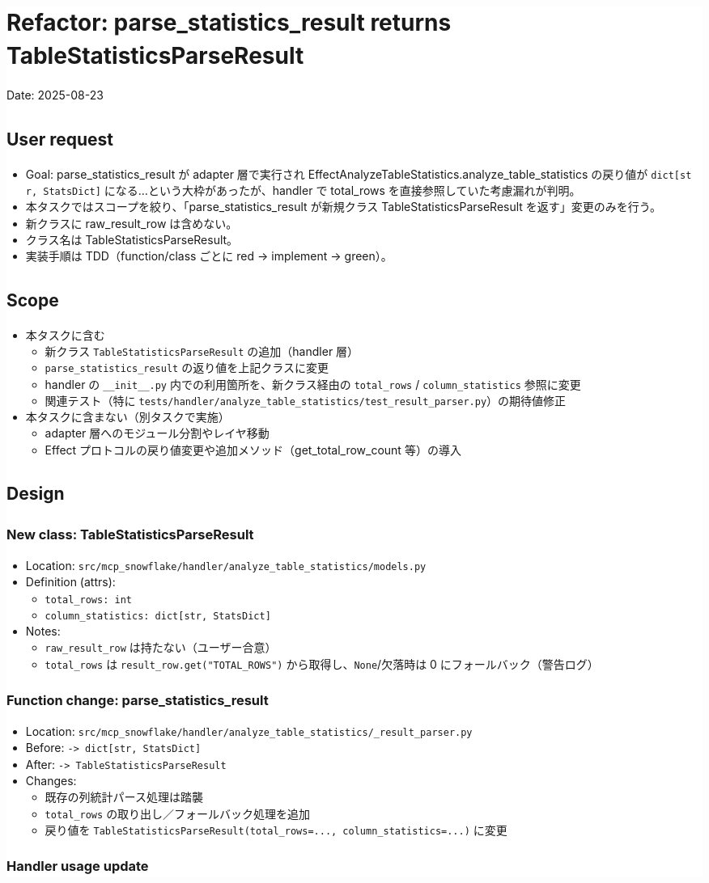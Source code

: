 # Refactor: parse_statistics_result returns TableStatisticsParseResult

Date: 2025-08-23

## User request

- Goal: parse_statistics_result が adapter 層で実行され EffectAnalyzeTableStatistics.analyze_table_statistics の戻り値が `dict[str, StatsDict]` になる…という大枠があったが、handler で total_rows を直接参照していた考慮漏れが判明。
- 本タスクではスコープを絞り、「parse_statistics_result が新規クラス TableStatisticsParseResult を返す」変更のみを行う。
- 新クラスに raw_result_row は含めない。
- クラス名は TableStatisticsParseResult。
- 実装手順は TDD（function/class ごとに red -> implement -> green）。

## Scope

- 本タスクに含む
  - 新クラス `TableStatisticsParseResult` の追加（handler 層）
  - `parse_statistics_result` の返り値を上記クラスに変更
  - handler の `__init__.py` 内での利用箇所を、新クラス経由の `total_rows` / `column_statistics` 参照に変更
  - 関連テスト（特に `tests/handler/analyze_table_statistics/test_result_parser.py`）の期待値修正
- 本タスクに含まない（別タスクで実施）
  - adapter 層へのモジュール分割やレイヤ移動
  - Effect プロトコルの戻り値変更や追加メソッド（get_total_row_count 等）の導入

## Design

### New class: TableStatisticsParseResult

- Location: `src/mcp_snowflake/handler/analyze_table_statistics/models.py`
- Definition (attrs):
  - `total_rows: int`
  - `column_statistics: dict[str, StatsDict]`
- Notes:
  - `raw_result_row` は持たない（ユーザー合意）
  - `total_rows` は `result_row.get("TOTAL_ROWS")` から取得し、`None`/欠落時は 0 にフォールバック（警告ログ）

### Function change: parse_statistics_result

- Location: `src/mcp_snowflake/handler/analyze_table_statistics/_result_parser.py`
- Before: `-> dict[str, StatsDict]`
- After:  `-> TableStatisticsParseResult`
- Changes:
  - 既存の列統計パース処理は踏襲
  - `total_rows` の取り出し／フォールバック処理を追加
  - 戻り値を `TableStatisticsParseResult(total_rows=..., column_statistics=...)` に変更

### Handler usage update
